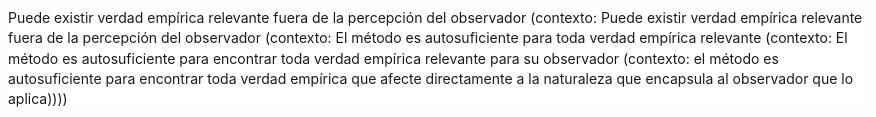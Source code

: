Puede existir verdad empírica relevante fuera de la percepción del observador (contexto: Puede existir verdad empírica relevante fuera de la percepción del observador (contexto: El método es autosuficiente para toda verdad empírica relevante (contexto: El método es autosuficiente para encontrar toda verdad empírica relevante para su observador (contexto: el método es autosuficiente para encontrar toda verdad empírica que afecte directamente a la naturaleza que encapsula al observador que lo aplica))))